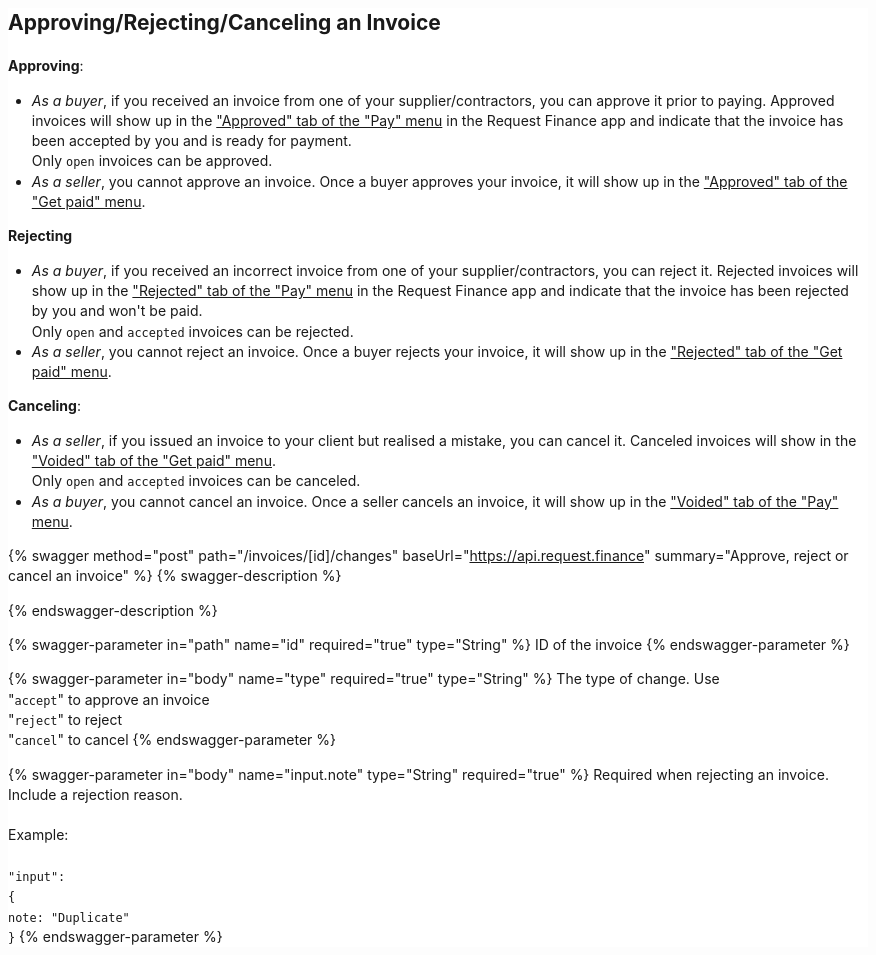 ## Approving/Rejecting/Canceling an Invoice

**Approving**:&#x20;

* _As a buyer_, if you received an invoice from one of your supplier/contractors, you can approve it prior to paying. Approved invoices will show up in the ["Approved" tab of the "Pay" menu](https://app.request.finance/pay/bills?f=approved) in the Request Finance app and indicate that the invoice has been accepted by you and is ready for payment. \
  Only `open` invoices can be approved.&#x20;
* _As a seller_, you cannot approve an invoice. Once a buyer approves your invoice, it will show up in the ["Approved" tab of the "Get paid" menu](https://app.request.finance/get-paid/sent?f=approved).

**Rejecting**

* _As a buyer_, if you received an incorrect invoice from one of your supplier/contractors, you can reject it. Rejected invoices will show up in the ["Rejected" tab of the "Pay" menu](https://app.request.finance/pay/bills?f=rejected) in the Request Finance app and indicate that the invoice has been rejected by you and won't be paid. \
  Only `open` and `accepted` invoices can be rejected.&#x20;
* _As a seller_, you cannot reject an invoice. Once a buyer rejects your invoice, it will show up in the ["Rejected" tab of the "Get paid" menu](https://app.request.finance/get-paid/sent?f=rejected).

**Canceling**:&#x20;

* _As a seller_, if you issued an invoice to your client but realised a mistake, you can cancel it. Canceled invoices will show in the ["Voided" tab of the "Get paid" menu](https://app.request.finance/get-paid/sent?f=voided). \
  Only `open` and `accepted` invoices can be canceled.
* _As a buyer_, you cannot cancel an invoice. Once a seller cancels an invoice, it will show up in the ["Voided" tab of the "Pay" menu](https://app.request.finance/pay/bills?f=voided).

{% swagger method="post" path="/invoices/[id]/changes" baseUrl="https://api.request.finance" summary="Approve, reject or cancel an invoice" %}
{% swagger-description %}

{% endswagger-description %}

{% swagger-parameter in="path" name="id" required="true" type="String" %}
ID of the invoice
{% endswagger-parameter %}

{% swagger-parameter in="body" name="type" required="true" type="String" %}
The type of change. Use\
"`accept`" to approve an invoice\
"`reject`" to reject\
"`cancel`" to cancel
{% endswagger-parameter %}

{% swagger-parameter in="body" name="input.note" type="String" required="true" %}
Required when rejecting an invoice. Include a rejection reason. \
\
Example: \
\
`"input":` \
`{` \
`note: "Duplicate"` \
`}`
{% endswagger-parameter %}
